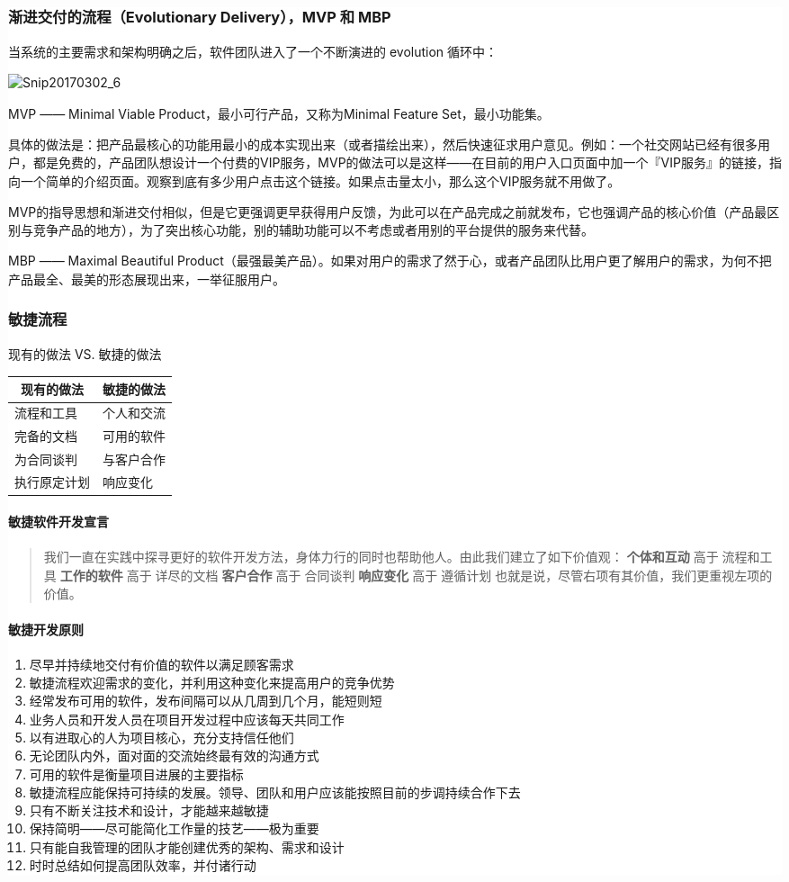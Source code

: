 ### 渐进交付的流程（Evolutionary Delivery），MVP 和 MBP

当系统的主要需求和架构明确之后，软件团队进入了一个不断演进的 evolution 循环中：

![Snip20170302_6](http://7xooko.com1.z0.glb.clouddn.com/2017-03-07-Snip20170302_6.png)


MVP —— Minimal Viable Product，最小可行产品，又称为Minimal Feature Set，最小功能集。

具体的做法是：把产品最核心的功能用最小的成本实现出来（或者描绘出来），然后快速征求用户意见。例如：一个社交网站已经有很多用户，都是免费的，产品团队想设计一个付费的VIP服务，MVP的做法可以是这样——在目前的用户入口页面中加一个『VIP服务』的链接，指向一个简单的介绍页面。观察到底有多少用户点击这个链接。如果点击量太小，那么这个VIP服务就不用做了。

MVP的指导思想和渐进交付相似，但是它更强调更早获得用户反馈，为此可以在产品完成之前就发布，它也强调产品的核心价值（产品最区别与竞争产品的地方），为了突出核心功能，别的辅助功能可以不考虑或者用别的平台提供的服务来代替。

MBP —— Maximal Beautiful Product（最强最美产品）。如果对用户的需求了然于心，或者产品团队比用户更了解用户的需求，为何不把产品最全、最美的形态展现出来，一举征服用户。

### 敏捷流程

现有的做法 VS. 敏捷的做法


| 现有的做法 | 敏捷的做法 |
| --- | --- |
| 流程和工具 | 个人和交流 |
| 完备的文档 | 可用的软件 |
| 为合同谈判 | 与客户合作 |
| 执行原定计划 | 响应变化  |

#### 敏捷软件开发宣言

> 我们一直在实践中探寻更好的软件开发方法，身体力行的同时也帮助他人。由此我们建立了如下价值观：
> **个体和互动** 高于 流程和工具
> **工作的软件** 高于 详尽的文档
> **客户合作** 高于 合同谈判
> **响应变化** 高于 遵循计划
> 也就是说，尽管右项有其价值，我们更重视左项的价值。

#### 敏捷开发原则

1. 尽早并持续地交付有价值的软件以满足顾客需求
2. 敏捷流程欢迎需求的变化，并利用这种变化来提高用户的竞争优势
3. 经常发布可用的软件，发布间隔可以从几周到几个月，能短则短
4. 业务人员和开发人员在项目开发过程中应该每天共同工作
5. 以有进取心的人为项目核心，充分支持信任他们
6. 无论团队内外，面对面的交流始终最有效的沟通方式
7. 可用的软件是衡量项目进展的主要指标
8. 敏捷流程应能保持可持续的发展。领导、团队和用户应该能按照目前的步调持续合作下去
9. 只有不断关注技术和设计，才能越来越敏捷
10. 保持简明——尽可能简化工作量的技艺——极为重要
11. 只有能自我管理的团队才能创建优秀的架构、需求和设计
12. 时时总结如何提高团队效率，并付诸行动
